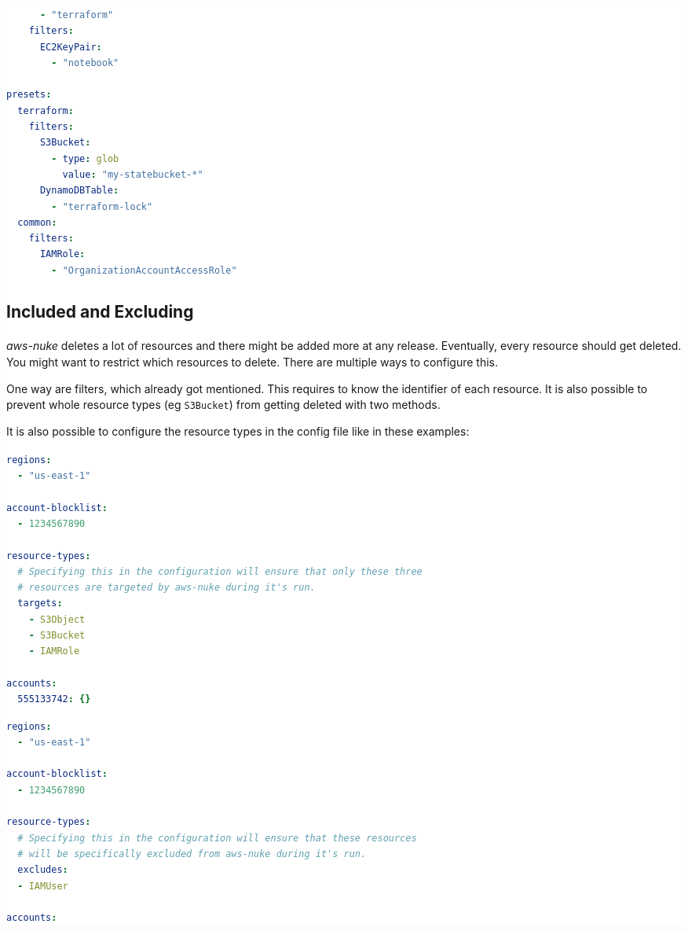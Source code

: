 ```yaml
      - "terraform"
    filters:
      EC2KeyPair:
        - "notebook"

presets:
  terraform:
    filters:
      S3Bucket:
        - type: glob
          value: "my-statebucket-*"
      DynamoDBTable:
        - "terraform-lock"
  common:
    filters:
      IAMRole:
        - "OrganizationAccountAccessRole"
```

## Included and Excluding

*aws-nuke* deletes a lot of resources and there might be added more at any release. Eventually, every resource should
get deleted. You might want to restrict which resources to delete. There are multiple ways to configure this.

One way are filters, which already got mentioned. This requires to know the identifier of each resource. It is also
possible to prevent whole resource types (eg `S3Bucket`) from getting deleted with two methods.

It is also possible to configure the resource types in the config file like in these examples:

```yaml
regions:
  - "us-east-1"

account-blocklist:
  - 1234567890

resource-types:
  # Specifying this in the configuration will ensure that only these three
  # resources are targeted by aws-nuke during it's run.
  targets:
    - S3Object
    - S3Bucket
    - IAMRole

accounts:
  555133742: {}
```

```yaml
regions:
  - "us-east-1"

account-blocklist:
  - 1234567890

resource-types:
  # Specifying this in the configuration will ensure that these resources
  # will be specifically excluded from aws-nuke during it's run.
  excludes:
  - IAMUser

accounts:
```